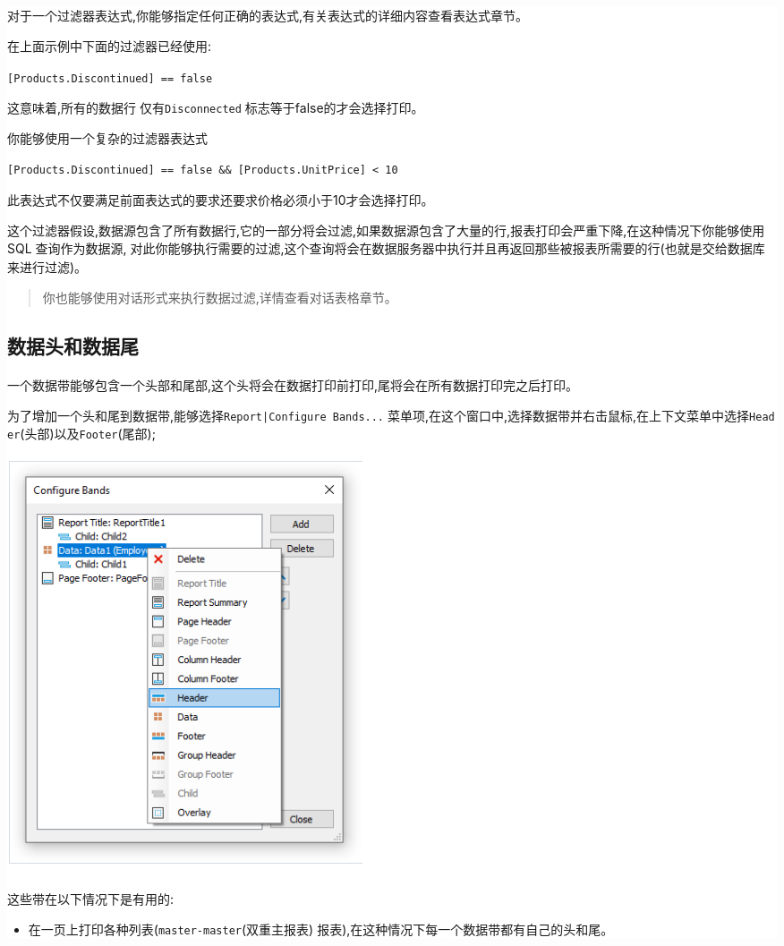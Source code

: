 对于一个过滤器表达式,你能够指定任何正确的表达式,有关表达式的详细内容查看表达式章节。

在上面示例中下面的过滤器已经使用:
```text
[Products.Discontinued] == false
```

这意味着,所有的数据行 仅有`Disconnected` 标志等于false的才会选择打印。

你能够使用一个复杂的过滤器表达式
```text
[Products.Discontinued] == false && [Products.UnitPrice] < 10
```
此表达式不仅要满足前面表达式的要求还要求价格必须小于10才会选择打印。

这个过滤器假设,数据源包含了所有数据行,它的一部分将会过滤,如果数据源包含了大量的行,报表打印会严重下降,在这种情况下你能够使用SQL 查询作为数据源,
对此你能够执行需要的过滤,这个查询将会在数据服务器中执行并且再返回那些被报表所需要的行(也就是交给数据库来进行过滤)。

> 你也能够使用对话形式来执行数据过滤,详情查看对话表格章节。

## 数据头和数据尾

一个数据带能够包含一个头部和尾部,这个头将会在数据打印前打印,尾将会在所有数据打印完之后打印。

为了增加一个头和尾到数据带,能够选择`Report|Configure Bands...` 菜单项,在这个窗口中,选择数据带并右击鼠标,在上下文菜单中选择`Header`(头部)以及`Footer`(尾部);

![img_23.png](img_23.png)

这些带在以下情况下是有用的:

- 在一页上打印各种列表(`master-master`(双重主报表) 报表),在这种情况下每一个数据带都有自己的头和尾。